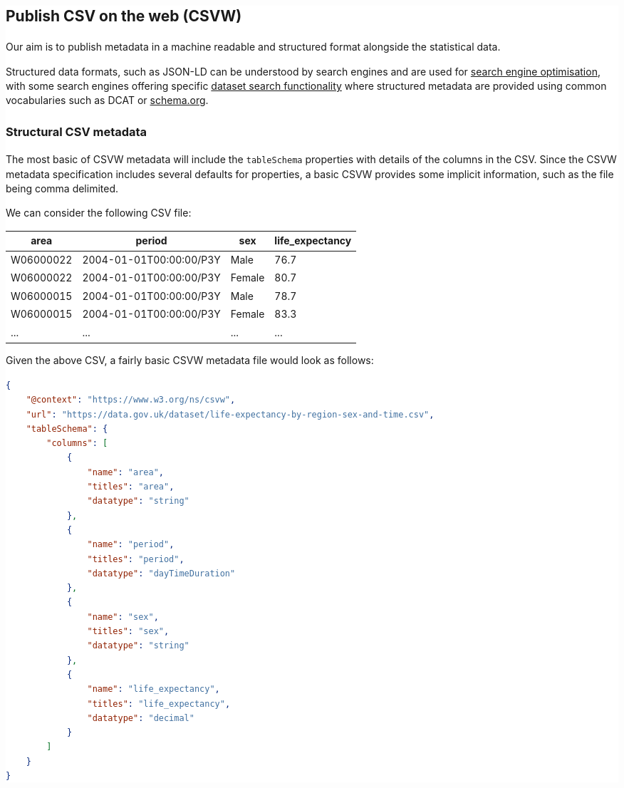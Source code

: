 




## Publish CSV on the web (CSVW)

Our aim is to publish metadata in a machine readable and structured format alongside the statistical data.

Structured data formats, such as JSON-LD can be understood by search engines and are used for [search engine optimisation](https://developers.google.com/search/docs/advanced/structured-data/intro-structured-data), with some search engines offering specific [dataset search functionality](https://developers.google.com/search/docs/advanced/structured-data/dataset) where structured metadata are provided using common vocabularies such as DCAT or [schema.org](https://schema.org/).

### Structural CSV metadata

The most basic of CSVW metadata will include the `tableSchema` properties with details of the columns in the CSV. Since the CSVW metadata specification includes several defaults for properties, a basic CSVW provides some implicit information, such as the file being comma delimited.

We can consider the following CSV file:

| area      | period                  | sex    | life_expectancy |
| --------- | ----------------------- | ------ | --------------- |
| W06000022 | 2004-01-01T00:00:00/P3Y | Male   | 76.7            |
| W06000022 | 2004-01-01T00:00:00/P3Y | Female | 80.7            |
| W06000015 | 2004-01-01T00:00:00/P3Y | Male   | 78.7            |
| W06000015 | 2004-01-01T00:00:00/P3Y | Female | 83.3            |
| ...       | ...                     | ...    | ...             |

Given the above CSV, a fairly basic CSVW metadata file would look as follows:

```json
{
    "@context": "https://www.w3.org/ns/csvw",
    "url": "https://data.gov.uk/dataset/life-expectancy-by-region-sex-and-time.csv",
    "tableSchema": {
        "columns": [
            {
                "name": "area",
                "titles": "area",
                "datatype": "string"
            },
            {
                "name": "period",
                "titles": "period",
                "datatype": "dayTimeDuration"
            },
            {
                "name": "sex",
                "titles": "sex",
                "datatype": "string"
            },
            {
                "name": "life_expectancy",
                "titles": "life_expectancy",
                "datatype": "decimal"
            }
        ]
    }
}
```
